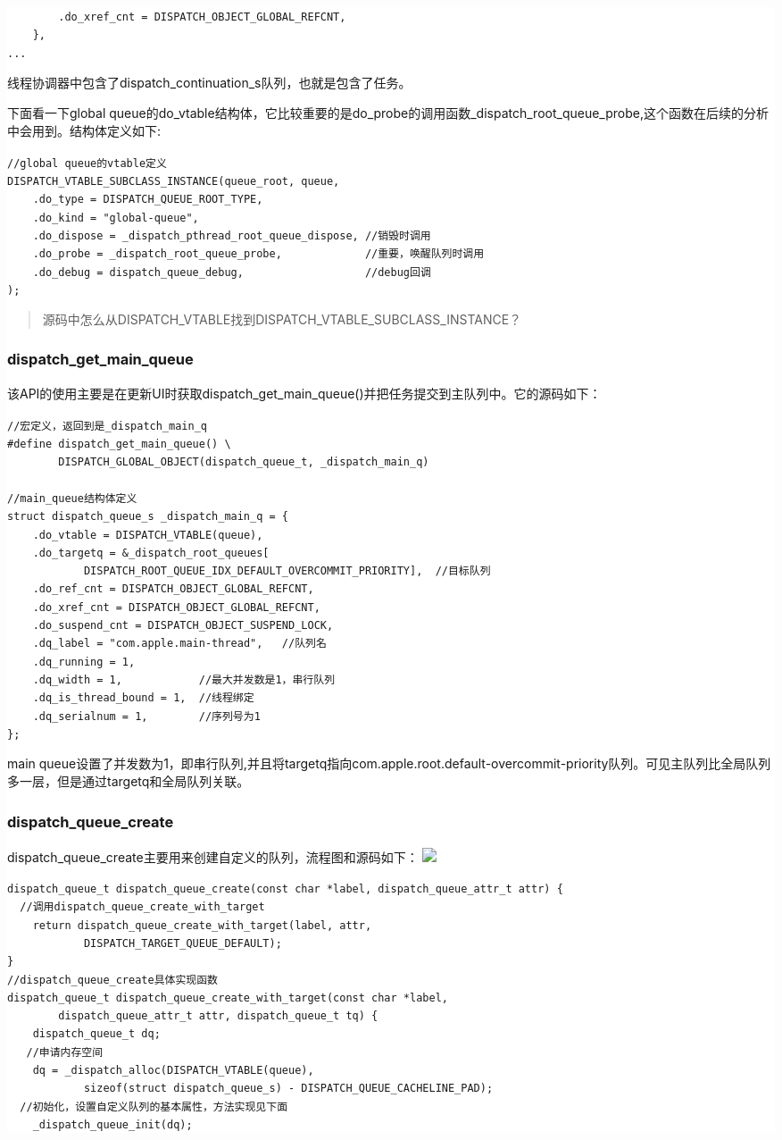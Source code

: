 ```
		.do_xref_cnt = DISPATCH_OBJECT_GLOBAL_REFCNT,
	},
...
```
线程协调器中包含了dispatch_continuation_s队列，也就是包含了任务。

下面看一下global queue的do_vtable结构体，它比较重要的是do_probe的调用函数_dispatch_root_queue_probe,这个函数在后续的分析中会用到。结构体定义如下:
```
//global queue的vtable定义
DISPATCH_VTABLE_SUBCLASS_INSTANCE(queue_root, queue,
    .do_type = DISPATCH_QUEUE_ROOT_TYPE,
    .do_kind = "global-queue",
    .do_dispose = _dispatch_pthread_root_queue_dispose, //销毁时调用
    .do_probe = _dispatch_root_queue_probe,             //重要，唤醒队列时调用
    .do_debug = dispatch_queue_debug,                   //debug回调
);
```
>源码中怎么从DISPATCH_VTABLE找到DISPATCH_VTABLE_SUBCLASS_INSTANCE？

### dispatch_get_main_queue
该API的使用主要是在更新UI时获取dispatch_get_main_queue()并把任务提交到主队列中。它的源码如下：
```
//宏定义，返回到是_dispatch_main_q
#define dispatch_get_main_queue() \
        DISPATCH_GLOBAL_OBJECT(dispatch_queue_t, _dispatch_main_q)

//main_queue结构体定义
struct dispatch_queue_s _dispatch_main_q = {
    .do_vtable = DISPATCH_VTABLE(queue),
    .do_targetq = &_dispatch_root_queues[
            DISPATCH_ROOT_QUEUE_IDX_DEFAULT_OVERCOMMIT_PRIORITY],  //目标队列
    .do_ref_cnt = DISPATCH_OBJECT_GLOBAL_REFCNT,   
    .do_xref_cnt = DISPATCH_OBJECT_GLOBAL_REFCNT,  
    .do_suspend_cnt = DISPATCH_OBJECT_SUSPEND_LOCK,
    .dq_label = "com.apple.main-thread",   //队列名
    .dq_running = 1,          
    .dq_width = 1,            //最大并发数是1，串行队列
    .dq_is_thread_bound = 1,  //线程绑定
    .dq_serialnum = 1,        //序列号为1
};
```
main queue设置了并发数为1，即串行队列,并且将targetq指向com.apple.root.default-overcommit-priority队列。可见主队列比全局队列多一层，但是通过targetq和全局队列关联。

### dispatch_queue_create
dispatch_queue_create主要用来创建自定义的队列，流程图和源码如下：
![](https://images.xiaozhuanlan.com/photo/2018/34db49783fc131677a9059eb5c761bce.png)

```
dispatch_queue_t dispatch_queue_create(const char *label, dispatch_queue_attr_t attr) {
  //调用dispatch_queue_create_with_target
    return dispatch_queue_create_with_target(label, attr,
            DISPATCH_TARGET_QUEUE_DEFAULT);
}
//dispatch_queue_create具体实现函数
dispatch_queue_t dispatch_queue_create_with_target(const char *label,
        dispatch_queue_attr_t attr, dispatch_queue_t tq) {
    dispatch_queue_t dq;
   //申请内存空间
    dq = _dispatch_alloc(DISPATCH_VTABLE(queue),
            sizeof(struct dispatch_queue_s) - DISPATCH_QUEUE_CACHELINE_PAD);
  //初始化，设置自定义队列的基本属性，方法实现见下面
    _dispatch_queue_init(dq);
```